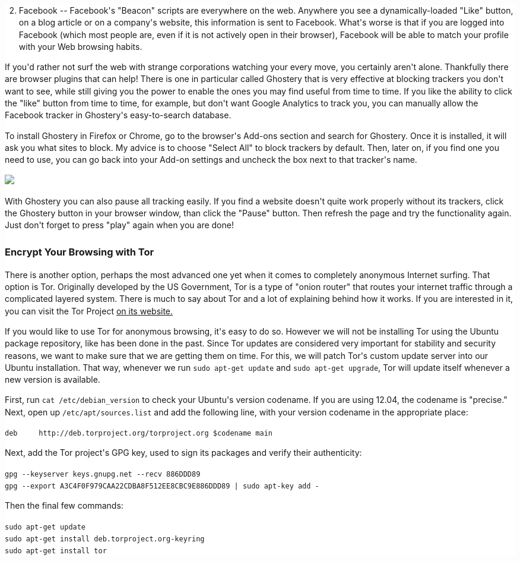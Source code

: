 2. Facebook -- Facebook's "Beacon" scripts are everywhere on the web. Anywhere you see a dynamically-loaded "Like" button, on a blog article or on a company's website, this information is sent to Facebook. What's worse is that if you are logged into Facebook (which most people are, even if it is not actively open in their browser), Facebook will be able to match your profile with your Web browsing habits.

If you'd rather not surf the web with strange corporations watching your every move, you certainly aren't alone. Thankfully there are browser plugins that can help! There is one in particular called Ghostery that is very effective at blocking trackers you don't want to see, while still giving you the power to enable the ones you may find useful from time to time. If you like the ability to click the "like" button from time to time, for example, but don't want Google Analytics to track you, you can manually allow the Facebook tracker in Ghostery's easy-to-search database.

To install Ghostery in Firefox or Chrome, go to the browser's Add-ons section and search for Ghostery. Once it is installed, it will ask you what sites to block. My advice is to choose "Select All" to block trackers by default. Then, later on, if you find one you need to use, you can go back into your Add-on settings and uncheck the box next to that tracker's name.

![][3]

With Ghostery you can also pause all tracking easily. If you find a website doesn't quite work properly without its trackers, click the Ghostery button in your browser window, than click the "Pause" button. Then refresh the page and try the functionality again. Just don't forget to press "play" again when you are done!


### Encrypt Your Browsing with Tor

There is another option, perhaps the most advanced one yet when it comes to completely anonymous Internet surfing. That option is Tor. Originally developed by the US Government, Tor is a type of "onion router" that routes your internet traffic through a complicated layered system. There is much to say about Tor and a lot of explaining behind how it works. If you are interested in it, you can visit the Tor Project [on its website.][4]

If you would like to use Tor for anonymous browsing, it's easy to do so. However we will not be installing Tor using the Ubuntu package repository, like has been done in the past. Since Tor updates are considered very important for stability and security reasons, we want to make sure that we are getting them on time. For this, we will patch Tor's custom update server into our Ubuntu installation. That way, whenever we run `sudo apt-get update` and `sudo apt-get upgrade`, Tor will update itself whenever a new version is available.

First, run `cat /etc/debian_version` to check your Ubuntu's version codename. If you are using 12.04, the codename is "precise." Next, open up `/etc/apt/sources.list` and add the following line, with your version codename in the appropriate place:

`deb     http://deb.torproject.org/torproject.org $codename main`

Next, add the Tor project's GPG key, used to sign its packages and verify their authenticity:

	gpg --keyserver keys.gnupg.net --recv 886DDD89
	gpg --export A3C4F0F979CAA22CDBA8F512EE8CBC9E886DDD89 | sudo apt-key add -

Then the final few commands:

	sudo apt-get update
	sudo apt-get install deb.torproject.org-keyring
	sudo apt-get install tor


 [1]: https://www.eff.org/https-everywhere
 [2]: https://chrome.google.com/webstore/category/extensions
 [3]: ../img/2-4-1.png
 [4]: https://www.torproject.org
 [5]: https://www.torproject.org/projects/torbrowser.html.en
 [6]: https://www.torproject.org/download/download-easy.html.en#warning
 [7]: ../img/2-4-2.png
 [8]: http://www.cypherpunks.ca/otr/index.php#downloads
 [9]: ../img/2-4-3.png
 [10]: http://download.chip.eu/en/how_to/Protect-Your-Privacy-with-Ghostery_144165304.html
 [11]: https://www.torproject.org/docs/tor-doc-unix.html.en
 [12]: http://www.enigmail.net/documentation/quickstart.php
 [13]: https://securityinabox.org/en/pidgin_securechat